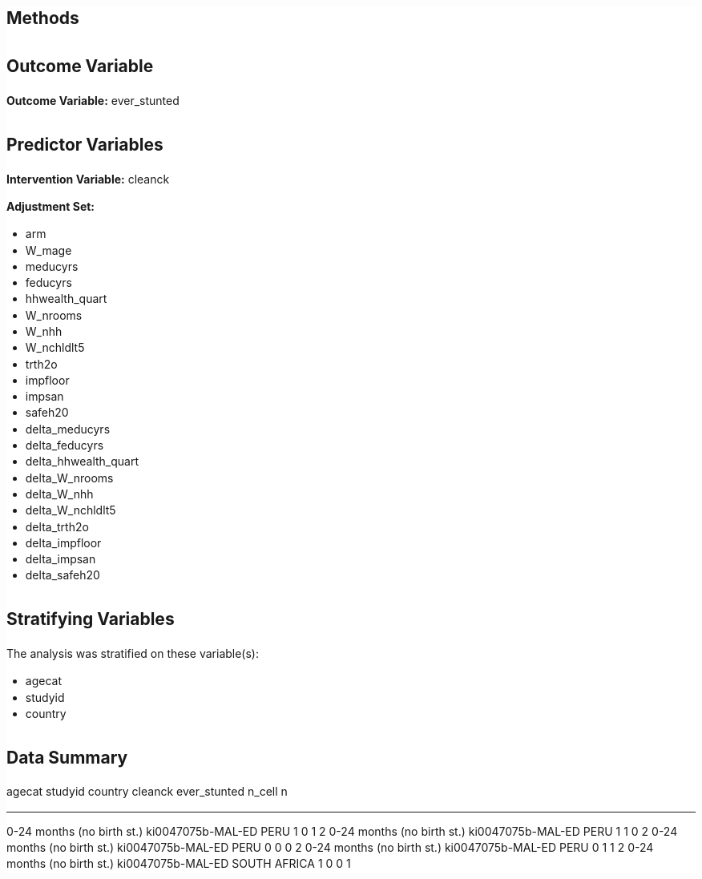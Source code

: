





## Methods
## Outcome Variable

**Outcome Variable:** ever_stunted

## Predictor Variables

**Intervention Variable:** cleanck

**Adjustment Set:**

* arm
* W_mage
* meducyrs
* feducyrs
* hhwealth_quart
* W_nrooms
* W_nhh
* W_nchldlt5
* trth2o
* impfloor
* impsan
* safeh20
* delta_meducyrs
* delta_feducyrs
* delta_hhwealth_quart
* delta_W_nrooms
* delta_W_nhh
* delta_W_nchldlt5
* delta_trth2o
* delta_impfloor
* delta_impsan
* delta_safeh20

## Stratifying Variables

The analysis was stratified on these variable(s):

* agecat
* studyid
* country

## Data Summary

agecat                       studyid                    country        cleanck    ever_stunted   n_cell     n
---------------------------  -------------------------  -------------  --------  -------------  -------  ----
0-24 months (no birth st.)   ki0047075b-MAL-ED          PERU           1                     0        1     2
0-24 months (no birth st.)   ki0047075b-MAL-ED          PERU           1                     1        0     2
0-24 months (no birth st.)   ki0047075b-MAL-ED          PERU           0                     0        0     2
0-24 months (no birth st.)   ki0047075b-MAL-ED          PERU           0                     1        1     2
0-24 months (no birth st.)   ki0047075b-MAL-ED          SOUTH AFRICA   1                     0        0     1